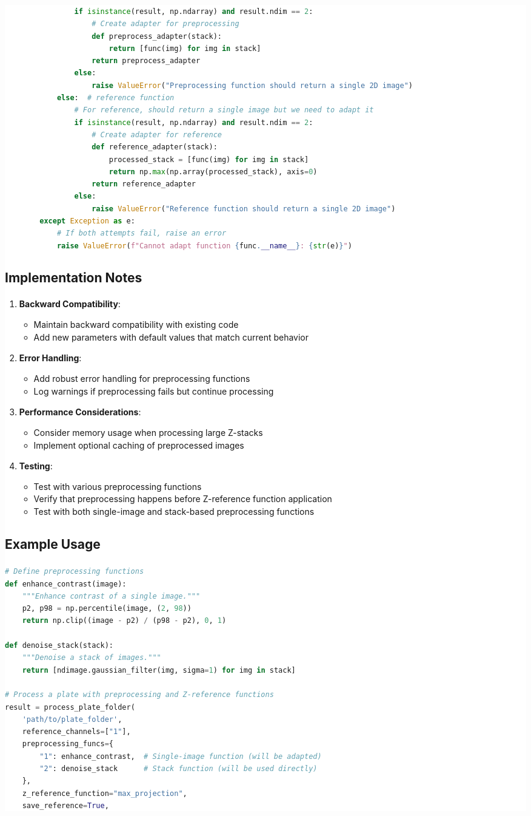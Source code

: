 ```python
                if isinstance(result, np.ndarray) and result.ndim == 2:
                    # Create adapter for preprocessing
                    def preprocess_adapter(stack):
                        return [func(img) for img in stack]
                    return preprocess_adapter
                else:
                    raise ValueError("Preprocessing function should return a single 2D image")
            else:  # reference function
                # For reference, should return a single image but we need to adapt it
                if isinstance(result, np.ndarray) and result.ndim == 2:
                    # Create adapter for reference
                    def reference_adapter(stack):
                        processed_stack = [func(img) for img in stack]
                        return np.max(np.array(processed_stack), axis=0)
                    return reference_adapter
                else:
                    raise ValueError("Reference function should return a single 2D image")
        except Exception as e:
            # If both attempts fail, raise an error
            raise ValueError(f"Cannot adapt function {func.__name__}: {str(e)}")
```

## Implementation Notes

1. **Backward Compatibility**:
   - Maintain backward compatibility with existing code
   - Add new parameters with default values that match current behavior

2. **Error Handling**:
   - Add robust error handling for preprocessing functions
   - Log warnings if preprocessing fails but continue processing

3. **Performance Considerations**:
   - Consider memory usage when processing large Z-stacks
   - Implement optional caching of preprocessed images

4. **Testing**:
   - Test with various preprocessing functions
   - Verify that preprocessing happens before Z-reference function application
   - Test with both single-image and stack-based preprocessing functions

## Example Usage

```python
# Define preprocessing functions
def enhance_contrast(image):
    """Enhance contrast of a single image."""
    p2, p98 = np.percentile(image, (2, 98))
    return np.clip((image - p2) / (p98 - p2), 0, 1)

def denoise_stack(stack):
    """Denoise a stack of images."""
    return [ndimage.gaussian_filter(img, sigma=1) for img in stack]

# Process a plate with preprocessing and Z-reference functions
result = process_plate_folder(
    'path/to/plate_folder',
    reference_channels=["1"],
    preprocessing_funcs={
        "1": enhance_contrast,  # Single-image function (will be adapted)
        "2": denoise_stack      # Stack function (will be used directly)
    },
    z_reference_function="max_projection",
    save_reference=True,
```